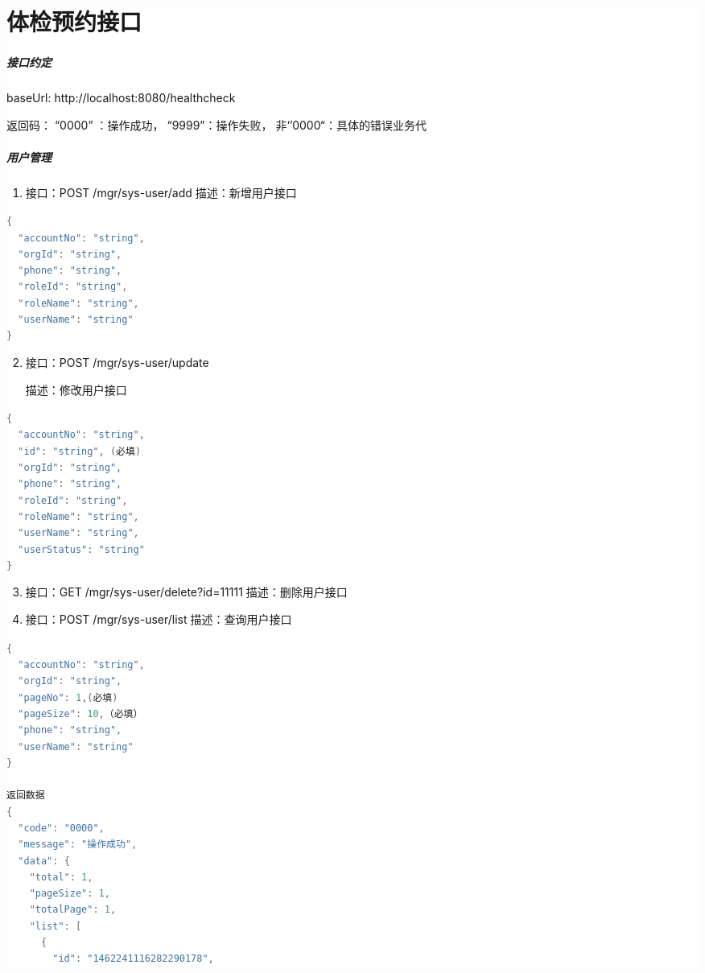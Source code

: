 # 体检预约接口

##### 接口约定

baseUrl: http://localhost:8080/healthcheck

返回码： “0000” ：操作成功， “9999”：操作失败， 非‘’0000“：具体的错误业务代

##### 用户管理

1. 接口：POST  /mgr/sys-user/add
   描述：新增用户接口  

```java
{
  "accountNo": "string",
  "orgId": "string",
  "phone": "string",
  "roleId": "string",
  "roleName": "string",
  "userName": "string"
}
```

2. 接口：POST /mgr/sys-user/update

   描述：修改用户接口

```java
{
  "accountNo": "string",
  "id": "string", (必填)
  "orgId": "string",
  "phone": "string",
  "roleId": "string",
  "roleName": "string",
  "userName": "string",
  "userStatus": "string"
}
```

3. 接口：GET /mgr/sys-user/delete?id=11111
   描述：删除用户接口

4. 接口：POST /mgr/sys-user/list
   描述：查询用户接口

```java
{
  "accountNo": "string",
  "orgId": "string",
  "pageNo": 1,(必填)
  "pageSize": 10,（必填）
  "phone": "string",
  "userName": "string"
}

返回数据
{
  "code": "0000",
  "message": "操作成功",
  "data": {
    "total": 1,
    "pageSize": 1,
    "totalPage": 1,
    "list": [
      {
        "id": "1462241116282290178",
```